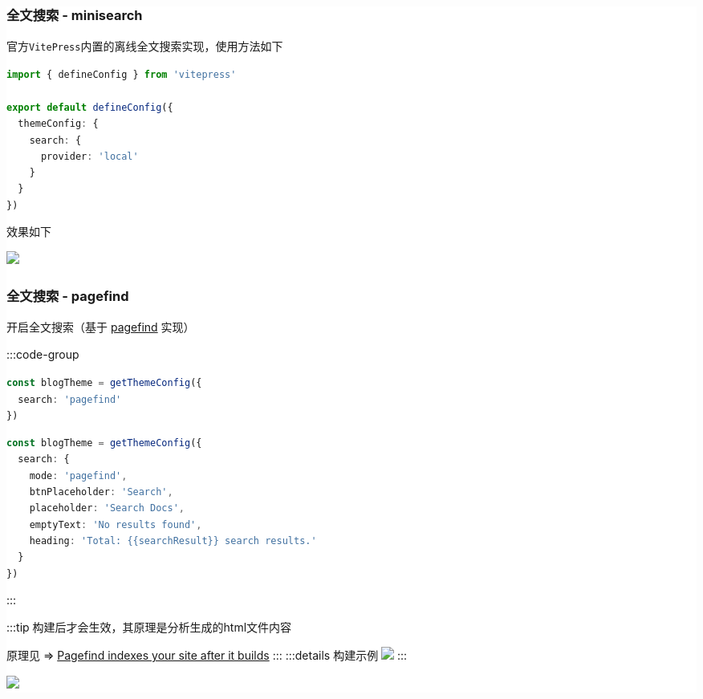 ### 全文搜索 - minisearch

官方`VitePress`内置的离线全文搜索实现，使用方法如下

```ts
import { defineConfig } from 'vitepress'

export default defineConfig({
  themeConfig: {
    search: {
      provider: 'local'
    }
  }
})
```

效果如下

![](https://img.cdn.sugarat.top/mdImg/MTY4MjE3NDYxOTczMA==682174619730)

### 全文搜索 - pagefind
开启全文搜索（基于 [pagefind](https://pagefind.app/) 实现）

:::code-group
```ts [demo1]
const blogTheme = getThemeConfig({
  search: 'pagefind'
})
```

```ts [demo2]
const blogTheme = getThemeConfig({
  search: {
    mode: 'pagefind',
    btnPlaceholder: 'Search',
    placeholder: 'Search Docs',
    emptyText: 'No results found',
    heading: 'Total: {{searchResult}} search results.'
  }
})
```
:::

:::tip
构建后才会生效，其原理是分析生成的html文件内容

原理见 => [Pagefind indexes your site after it builds](https://pagefind.app/docs/)
:::
:::details 构建示例
![](https://img.cdn.sugarat.top/mdImg/MTY3OTEyMzM1ODQxNQ==679123358415)
:::

![](https://img.cdn.sugarat.top/mdImg/MTY3OTEyMzQ0NDAwOA==679123444008)
